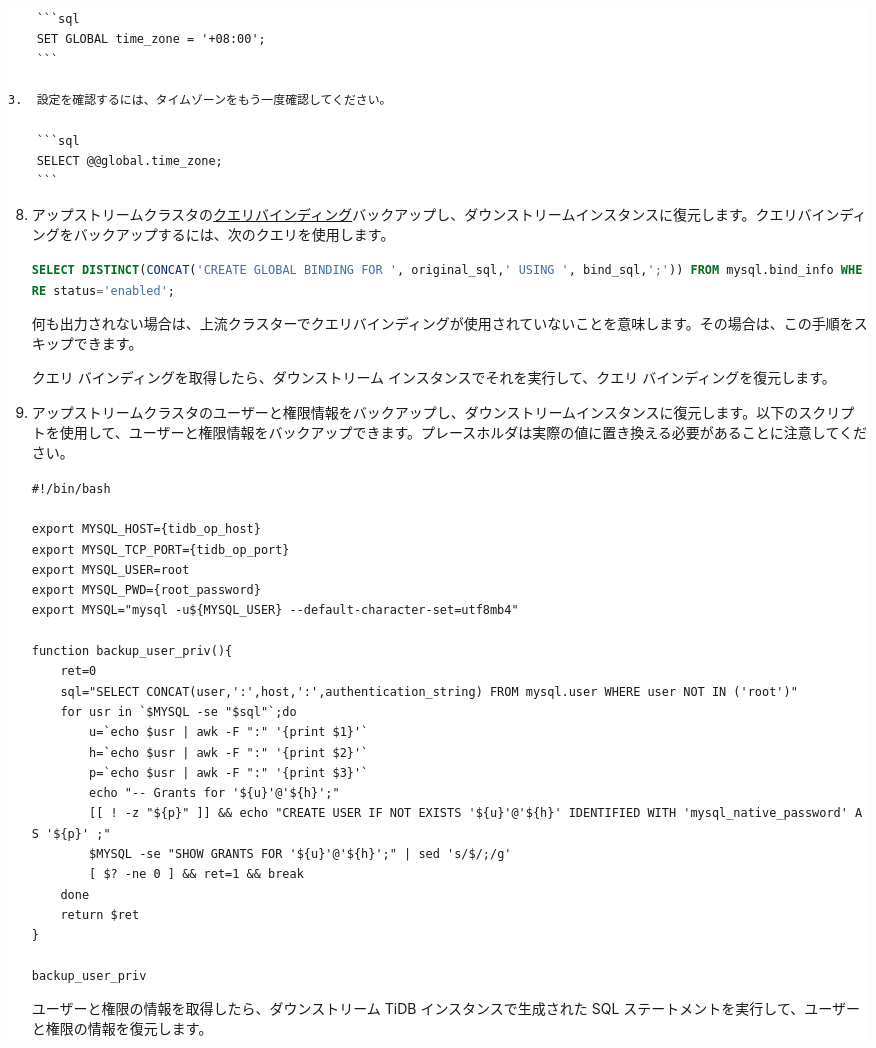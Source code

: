         ```sql
        SET GLOBAL time_zone = '+08:00';
        ```

    3.  設定を確認するには、タイムゾーンをもう一度確認してください。

        ```sql
        SELECT @@global.time_zone;
        ```

8.  アップストリームクラスタの[クエリバインディング](/sql-plan-management.md)バックアップし、ダウンストリームインスタンスに復元します。クエリバインディングをバックアップするには、次のクエリを使用します。

    ```sql
    SELECT DISTINCT(CONCAT('CREATE GLOBAL BINDING FOR ', original_sql,' USING ', bind_sql,';')) FROM mysql.bind_info WHERE status='enabled';
    ```

    何も出力されない場合は、上流クラスターでクエリバインディングが使用されていないことを意味します。その場合は、この手順をスキップできます。

    クエリ バインディングを取得したら、ダウンストリーム インスタンスでそれを実行して、クエリ バインディングを復元します。

9.  アップストリームクラスタのユーザーと権限情報をバックアップし、ダウンストリームインスタンスに復元します。以下のスクリプトを使用して、ユーザーと権限情報をバックアップできます。プレースホルダは実際の値に置き換える必要があることに注意してください。

    ```shell
    #!/bin/bash

    export MYSQL_HOST={tidb_op_host}
    export MYSQL_TCP_PORT={tidb_op_port}
    export MYSQL_USER=root
    export MYSQL_PWD={root_password}
    export MYSQL="mysql -u${MYSQL_USER} --default-character-set=utf8mb4"

    function backup_user_priv(){
        ret=0
        sql="SELECT CONCAT(user,':',host,':',authentication_string) FROM mysql.user WHERE user NOT IN ('root')"
        for usr in `$MYSQL -se "$sql"`;do
            u=`echo $usr | awk -F ":" '{print $1}'`
            h=`echo $usr | awk -F ":" '{print $2}'`
            p=`echo $usr | awk -F ":" '{print $3}'`
            echo "-- Grants for '${u}'@'${h}';"
            [[ ! -z "${p}" ]] && echo "CREATE USER IF NOT EXISTS '${u}'@'${h}' IDENTIFIED WITH 'mysql_native_password' AS '${p}' ;"
            $MYSQL -se "SHOW GRANTS FOR '${u}'@'${h}';" | sed 's/$/;/g'
            [ $? -ne 0 ] && ret=1 && break
        done
        return $ret
    }

    backup_user_priv
    ```

    ユーザーと権限の情報を取得したら、ダウンストリーム TiDB インスタンスで生成された SQL ステートメントを実行して、ユーザーと権限の情報を復元します。
